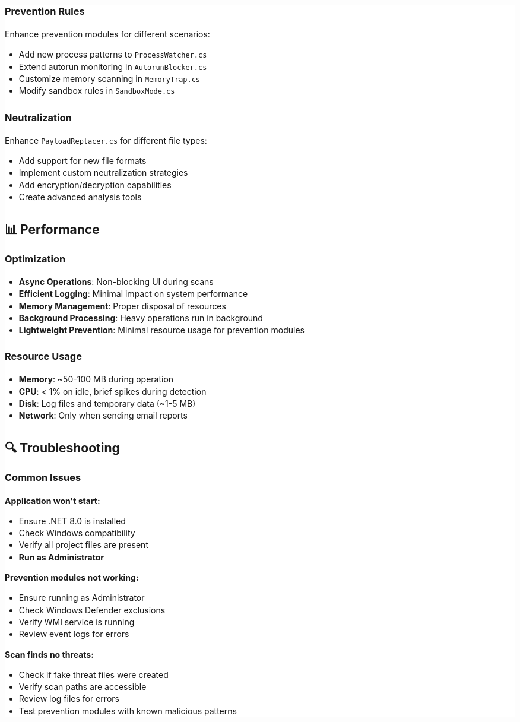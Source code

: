 ### Prevention Rules

Enhance prevention modules for different scenarios:
- Add new process patterns to `ProcessWatcher.cs`
- Extend autorun monitoring in `AutorunBlocker.cs`
- Customize memory scanning in `MemoryTrap.cs`
- Modify sandbox rules in `SandboxMode.cs`

### Neutralization

Enhance `PayloadReplacer.cs` for different file types:
- Add support for new file formats
- Implement custom neutralization strategies
- Add encryption/decryption capabilities
- Create advanced analysis tools

## 📊 Performance

### Optimization

- **Async Operations**: Non-blocking UI during scans
- **Efficient Logging**: Minimal impact on system performance
- **Memory Management**: Proper disposal of resources
- **Background Processing**: Heavy operations run in background
- **Lightweight Prevention**: Minimal resource usage for prevention modules

### Resource Usage

- **Memory**: ~50-100 MB during operation
- **CPU**: < 1% on idle, brief spikes during detection
- **Disk**: Log files and temporary data (~1-5 MB)
- **Network**: Only when sending email reports

## 🔍 Troubleshooting

### Common Issues

**Application won't start:**
- Ensure .NET 8.0 is installed
- Check Windows compatibility
- Verify all project files are present
- **Run as Administrator**

**Prevention modules not working:**
- Ensure running as Administrator
- Check Windows Defender exclusions
- Verify WMI service is running
- Review event logs for errors

**Scan finds no threats:**
- Check if fake threat files were created
- Verify scan paths are accessible
- Review log files for errors
- Test prevention modules with known malicious patterns
